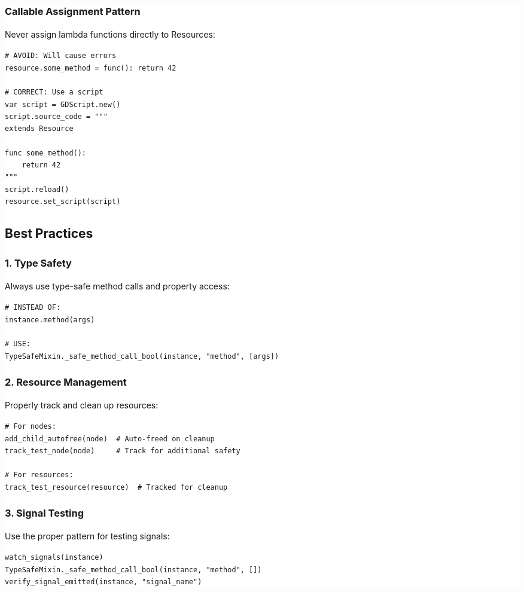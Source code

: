 ### Callable Assignment Pattern

Never assign lambda functions directly to Resources:

```gdscript
# AVOID: Will cause errors
resource.some_method = func(): return 42

# CORRECT: Use a script
var script = GDScript.new()
script.source_code = """
extends Resource

func some_method():
    return 42
"""
script.reload()
resource.set_script(script)
```

## Best Practices

### 1. Type Safety

Always use type-safe method calls and property access:

```gdscript
# INSTEAD OF:
instance.method(args)

# USE:
TypeSafeMixin._safe_method_call_bool(instance, "method", [args])
```

### 2. Resource Management

Properly track and clean up resources:

```gdscript
# For nodes:
add_child_autofree(node)  # Auto-freed on cleanup
track_test_node(node)     # Track for additional safety

# For resources:
track_test_resource(resource)  # Tracked for cleanup
```

### 3. Signal Testing

Use the proper pattern for testing signals:

```gdscript
watch_signals(instance)
TypeSafeMixin._safe_method_call_bool(instance, "method", [])
verify_signal_emitted(instance, "signal_name")
```
